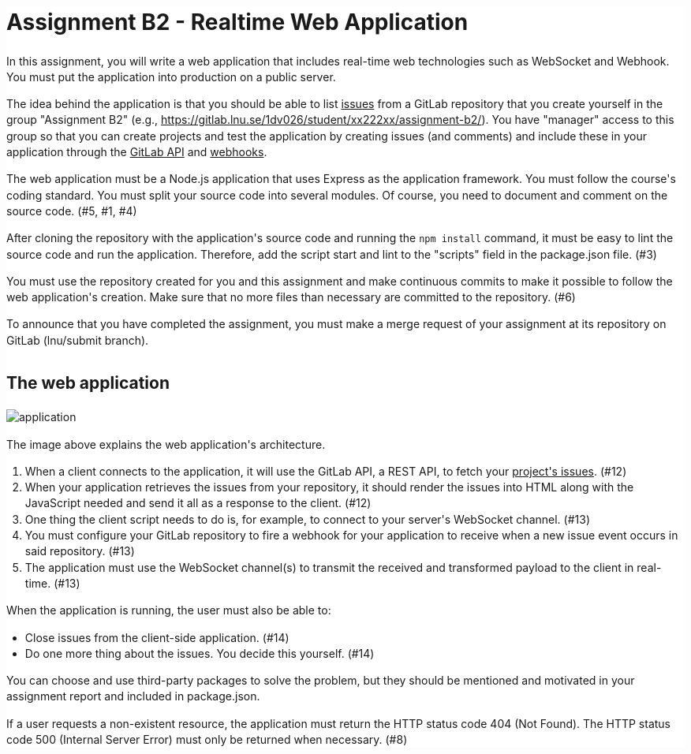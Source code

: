 # Assignment B2 - Realtime Web Application

In this assignment, you will write a web application that includes real-time web technologies such as WebSocket and Webhook. You must put the application into production on a public server.

The idea behind the application is that you should be able to list [issues](https://docs.gitlab.com/ee/user/project/issues/) from a GitLab repository that you create yourself in the group "Assignment B2" (e.g., <https://gitlab.lnu.se/1dv026/student/xx222xx/assignment-b2/>). You have "manager" access to this group so that you can create projects and test the application by creating issues (and comments) and include these in your application through the [GitLab API](https://docs.gitlab.com/ee/api/api_resources.html) and [webhooks](https://docs.gitlab.com/ee/user/project/integrations/webhooks.html).

The web application must be a Node.js application that uses Express as the application framework. You must follow the course's coding standard. You must split your source code into several modules. Of course, you need to document and comment on the source code. (#5, #1, #4)

After cloning the repository with the application's source code and running the `npm install` command, it must be easy to lint the source code and run the application. Therefore, add the script start and lint to the "scripts" field in the package.json file. (#3)

You must use the repository created for you and this assignment and make continuous commits to make it possible to follow the web application's creation. Make sure that no more files than necessary are committed to the repository. (#6)

To announce that you have completed the assignment, you must make a merge request of your assignment at its repository on GitLab (lnu/submit branch).

## The web application

<img src=".readme/application.png" width="80%" alt="application" />

The image above explains the web application's architecture.

1. When a client connects to the application, it will use the GitLab API, a REST API, to fetch your [project's issues](https://docs.gitlab.com/ee/api/issues.html#list-project-issues). (#12)
2. When your application retrieves the issues from your repository, it should render the issues into HTML along with the JavaScript needed and send it all as a response to the client. (#12)
3. One thing the client script needs to do is, for example, to connect to your server's WebSocket channel. (#13)
4. You must configure your GitLab repository to fire a webhook for your application to receive when a new issue event occurs in said repository. (#13)
5. The application must use the WebSocket channel(s) to transmit the received and transformed payload to the client in real-time. (#13)

When the application is running, the user must also be able to:

- Close issues from the client-side application. (#14)
- Do one more thing about the issues. You decide this yourself. (#14)

You can choose and use third-party packages to solve the problem, but they should be mentioned and motivated in your assignment report and included in package.json.

If a user requests a non-existent resource, the application must return the HTTP status code 404 (Not Found). The HTTP status code 500 (Internal Server Error) must only be returned when necessary. (#8)
